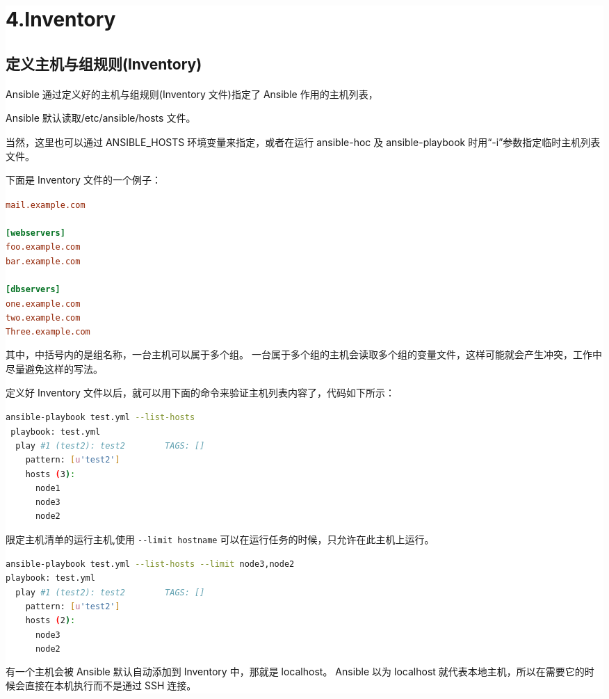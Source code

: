 # 4.Inventory

## 定义主机与组规则(Inventory)

Ansible 通过定义好的主机与组规则(Inventory 文件)指定了 Ansible 作用的主机列表，

Ansible 默认读取/etc/ansible/hosts 文件。

当然，这里也可以通过 ANSIBLE_HOSTS 环境变量来指定，或者在运行 ansible-hoc 及 ansible-playbook 时用“-i”参数指定临时主机列表文件。

下面是 Inventory 文件的一个例子：

```conf
mail.example.com

[webservers]
foo.example.com
bar.example.com

[dbservers]
one.example.com
two.example.com
Three.example.com

```

其中，中括号内的是组名称，一台主机可以属于多个组。
一台属于多个组的主机会读取多个组的变量文件，这样可能就会产生冲突，工作中尽量避免这样的写法。

定义好 Inventory 文件以后，就可以用下面的命令来验证主机列表内容了，代码如下所示：

```bash
ansible-playbook test.yml --list-hosts
 playbook: test.yml
  play #1 (test2): test2        TAGS: []
​    pattern: [u'test2']
​    hosts (3):
​      node1
​      node3
​      node2
```

限定主机清单的运行主机,使用 `--limit hostname` 可以在运行任务的时候，只允许在此主机上运行。

```bash
ansible-playbook test.yml --list-hosts --limit node3,node2
playbook: test.yml
  play #1 (test2): test2        TAGS: []
​    pattern: [u'test2']
​    hosts (2):
​      node3
​      node2
```

有一个主机会被 Ansible 默认自动添加到 Inventory 中，那就是 localhost。
Ansible 以为 localhost 就代表本地主机，所以在需要它的时候会直接在本机执行而不是通过 SSH 连接。
